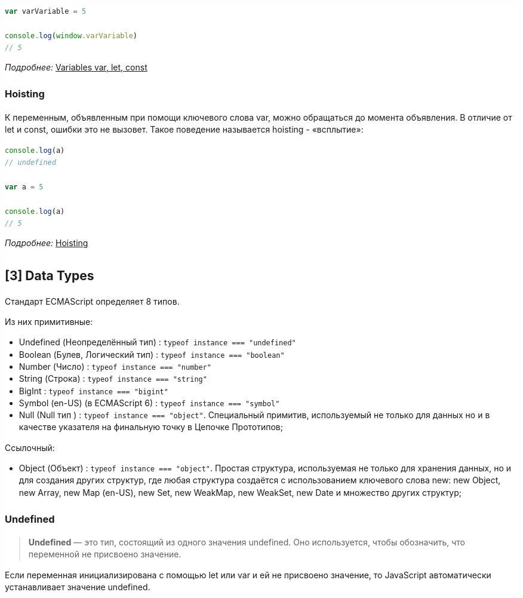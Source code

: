 ```js
var varVariable = 5

console.log(window.varVariable)
// 5
```

*Подробнее:* [Variables var, let, const](https://doka.guide/js/var-let/)

### Hoisting

К переменным, объявленным при помощи ключевого слова var, можно обращаться до момента объявления. В отличие от let и const, ошибки это не вызовет. Такое поведение называется hoisting - «всплытие»:

```js
console.log(a)
// undefined

var a = 5

console.log(a)
// 5
```
*Подробнее:* [Hoisting](https://www.dev-notes.ru/articles/what-is-hoisting-in-javascript/)




## [3] Data Types

Стандарт ECMAScript определяет 8 типов.

Из них примитивные:
- Undefined (Неопределённый тип) : `typeof instance === "undefined"`
- Boolean (Булев, Логический тип) : `typeof instance === "boolean"`
- Number (Число) : `typeof instance === "number"`
- String (Строка) : `typeof instance === "string"`
- BigInt : `typeof instance === "bigint"`
- Symbol (en-US) (в ECMAScript 6) : `typeof instance === "symbol"`
- Null (Null тип ) : `typeof instance === "object"`. Специальный примитив, используемый не только для данных но и в качестве указателя на финальную точку в Цепочке Прототипов;

Ссылочный:
- Object (Объект) : `typeof instance === "object"`. Простая структура, используемая не только для хранения данных, но и для создания других структур, где любая структура создаётся с использованием ключевого слова new: new Object, new Array, new Map (en-US), new Set, new WeakMap, new WeakSet, new Date и множество других структур;


### Undefined
> **Undefined** — это тип, состоящий из одного значения undefined. Оно используется, чтобы обозначить, что переменной не присвоено значение.

Если переменная инициализирована с помощью let или var и ей не присвоено значение, то JavaScript автоматически устанавливает значение undefined.
